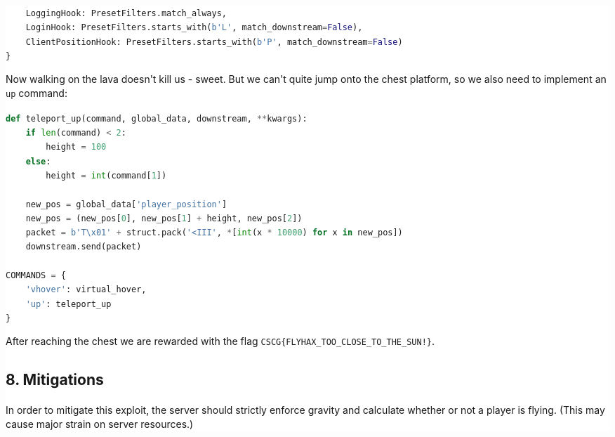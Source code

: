 ```python
    LoggingHook: PresetFilters.match_always,
    LoginHook: PresetFilters.starts_with(b'L', match_downstream=False),
    ClientPositionHook: PresetFilters.starts_with(b'P', match_downstream=False)
}
```

Now walking on the lava doesn't kill us - sweet. But we can't quite jump onto
the chest platform, so we also need to implement an `up` command:

```python
def teleport_up(command, global_data, downstream, **kwargs):
    if len(command) < 2:
        height = 100
    else:
        height = int(command[1])

    new_pos = global_data['player_position']
    new_pos = (new_pos[0], new_pos[1] + height, new_pos[2])
    packet = b'T\x01' + struct.pack('<III', *[int(x * 10000) for x in new_pos])
    downstream.send(packet)

COMMANDS = {
    'vhover': virtual_hover,
    'up': teleport_up
}
```

After reaching the chest we are rewarded with the flag
`CSCG{FLYHAX_TOO_CLOSE_TO_THE_SUN!}`.

## 8. Mitigations

In order to mitigate this exploit, the server should strictly enforce gravity
and calculate whether or not a player is flying. (This may cause major strain on
server resources.)
